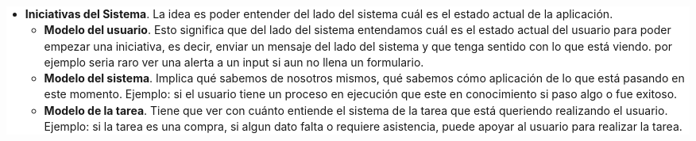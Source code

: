 - **Iniciativas del Sistema**. La idea es poder entender del lado del sistema cuál es el estado actual de la aplicación.
  - **Modelo del usuario**. Esto significa que del lado del sistema entendamos cuál es el estado actual del usuario para poder empezar una iniciativa, es decir, enviar un mensaje del lado del sistema y que tenga sentido con lo que está viendo. por ejemplo seria raro ver una alerta a un input si aun no llena un formulario.
  - **Modelo del sistema**. Implica qué sabemos de nosotros mismos, qué sabemos cómo aplicación de lo que está pasando en este momento. Ejemplo: si el usuario tiene un proceso en ejecución que este en conocimiento si paso algo o fue exitoso.
  - **Modelo de la tarea**. Tiene que ver con cuánto entiende el sistema de la tarea que está queriendo realizando el usuario. Ejemplo: si la tarea es una compra, si algun dato falta o requiere asistencia, puede apoyar al usuario para realizar la tarea.